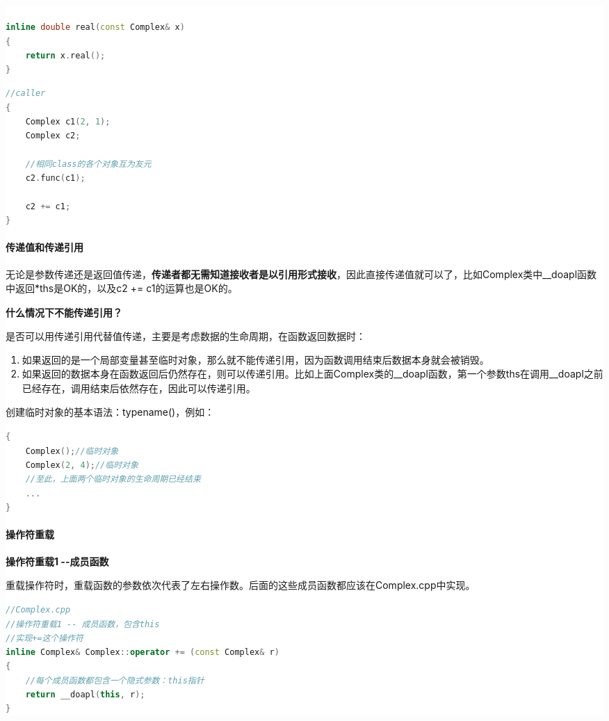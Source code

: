 ```c++

inline double real(const Complex& x) 
{
    return x.real();
}
```

```c++
//caller
{
    Complex c1(2, 1);
    Complex c2;
    
    //相同class的各个对象互为友元
    c2.func(c1);
    
    c2 += c1;
}
```

#### 传递值和传递引用

无论是参数传递还是返回值传递，**传递者都无需知道接收者是以引用形式接收**，因此直接传递值就可以了，比如Complex类中\_\_doapl函数中返回*ths是OK的，以及c2 += c1的运算也是OK的。

**什么情况下不能传递引用？**

是否可以用传递引用代替值传递，主要是考虑数据的生命周期，在函数返回数据时：

1. 如果返回的是一个局部变量甚至临时对象，那么就不能传递引用，因为函数调用结束后数据本身就会被销毁。
2. 如果返回的数据本身在函数返回后仍然存在，则可以传递引用。比如上面Complex类的\_\_doapl函数，第一个参数ths在调用\_\_doapl之前已经存在，调用结束后依然存在，因此可以传递引用。

创建临时对象的基本语法：typename()，例如：

```c++
{
    Complex();//临时对象
    Complex(2, 4);//临时对象
    //至此，上面两个临时对象的生命周期已经结束
    ...
}
```

#### 操作符重载

**操作符重载1 --成员函数**

重载操作符时，重载函数的参数依次代表了左右操作数。后面的这些成员函数都应该在Complex.cpp中实现。

```c++
//Complex.cpp
//操作符重载1 -- 成员函数，包含this
//实现+=这个操作符
inline Complex& Complex::operator += (const Complex& r)
{
    //每个成员函数都包含一个隐式参数：this指针
    return __doapl(this, r);
}
```
